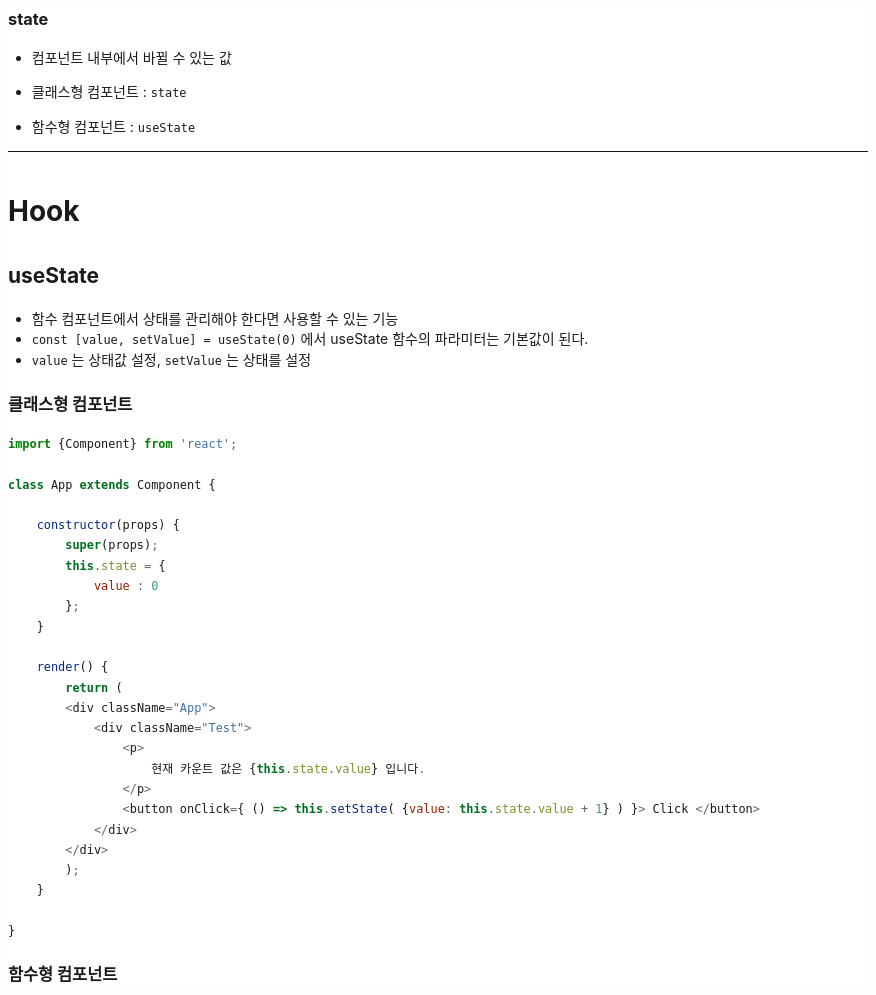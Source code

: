
### state 

- 컴포넌트 내부에서 바뀔 수 있는 값

- 클래스형 컴포넌트 : `state`
- 함수형 컴포넌트 : `useState`

---

# Hook

## useState

- 함수 컴포넌트에서 상태를 관리해야 한다면 사용할 수 있는 기능
- `const [value, setValue] = useState(0)` 에서 useState 함수의 파라미터는 기본값이 된다.
- `value` 는 상태값 설정, `setValue` 는 상태를 설정

### 클래스형 컴포넌트

```javascript
import {Component} from 'react';

class App extends Component {
    
    constructor(props) {
        super(props);
        this.state = {
            value : 0
        };
    }

    render() {
        return (
        <div className="App">
            <div className="Test">
                <p>
                    현재 카운트 값은 {this.state.value} 입니다.
                </p>
                <button onClick={ () => this.setState( {value: this.state.value + 1} ) }> Click </button>
            </div>
        </div>
        );
    }

}
```

### 함수형 컴포넌트
